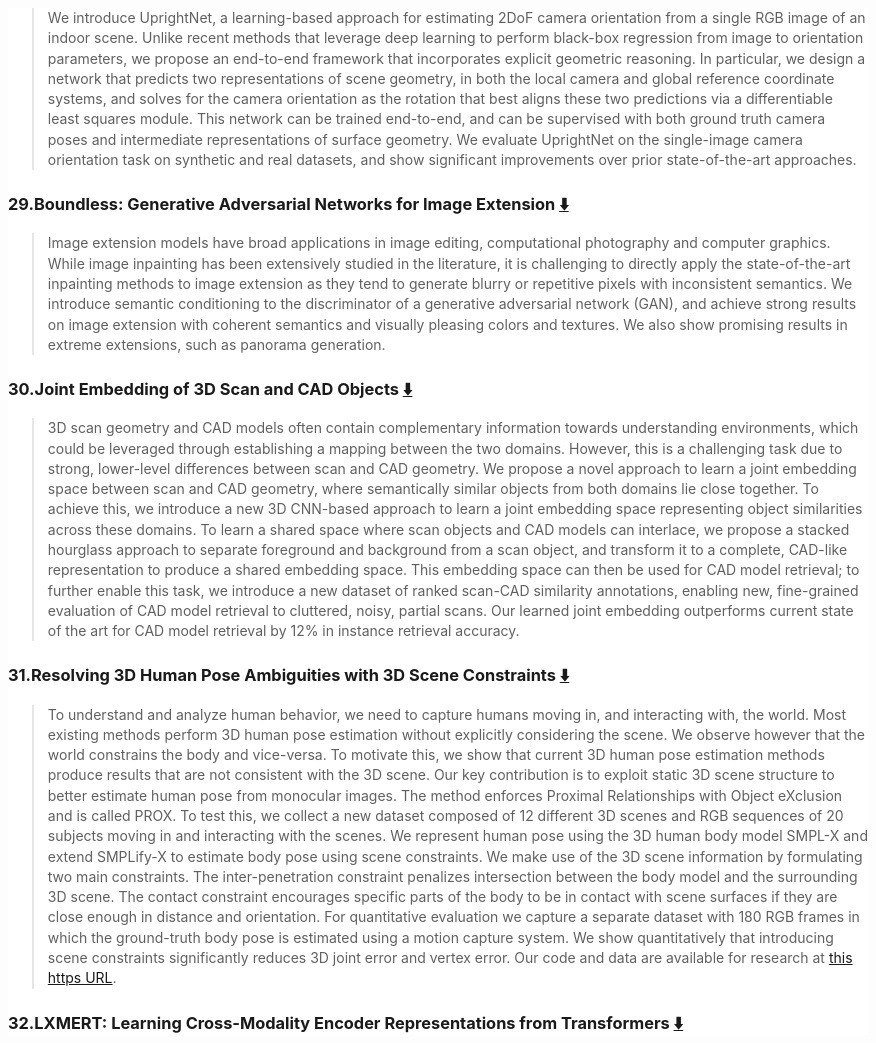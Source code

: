 >  We introduce UprightNet, a learning-based approach for estimating 2DoF camera orientation from a single RGB image of an indoor scene. Unlike recent methods that leverage deep learning to perform black-box regression from image to orientation parameters, we propose an end-to-end framework that incorporates explicit geometric reasoning. In particular, we design a network that predicts two representations of scene geometry, in both the local camera and global reference coordinate systems, and solves for the camera orientation as the rotation that best aligns these two predictions via a differentiable least squares module. This network can be trained end-to-end, and can be supervised with both ground truth camera poses and intermediate representations of surface geometry. We evaluate UprightNet on the single-image camera orientation task on synthetic and real datasets, and show significant improvements over prior state-of-the-art approaches. 
### 29.Boundless: Generative Adversarial Networks for Image Extension  [ :arrow_down: ](https://arxiv.org/pdf/1908.07007.pdf)
>  Image extension models have broad applications in image editing, computational photography and computer graphics. While image inpainting has been extensively studied in the literature, it is challenging to directly apply the state-of-the-art inpainting methods to image extension as they tend to generate blurry or repetitive pixels with inconsistent semantics. We introduce semantic conditioning to the discriminator of a generative adversarial network (GAN), and achieve strong results on image extension with coherent semantics and visually pleasing colors and textures. We also show promising results in extreme extensions, such as panorama generation. 
### 30.Joint Embedding of 3D Scan and CAD Objects  [ :arrow_down: ](https://arxiv.org/pdf/1908.06989.pdf)
>  3D scan geometry and CAD models often contain complementary information towards understanding environments, which could be leveraged through establishing a mapping between the two domains. However, this is a challenging task due to strong, lower-level differences between scan and CAD geometry. We propose a novel approach to learn a joint embedding space between scan and CAD geometry, where semantically similar objects from both domains lie close together. To achieve this, we introduce a new 3D CNN-based approach to learn a joint embedding space representing object similarities across these domains. To learn a shared space where scan objects and CAD models can interlace, we propose a stacked hourglass approach to separate foreground and background from a scan object, and transform it to a complete, CAD-like representation to produce a shared embedding space. This embedding space can then be used for CAD model retrieval; to further enable this task, we introduce a new dataset of ranked scan-CAD similarity annotations, enabling new, fine-grained evaluation of CAD model retrieval to cluttered, noisy, partial scans. Our learned joint embedding outperforms current state of the art for CAD model retrieval by 12% in instance retrieval accuracy. 
### 31.Resolving 3D Human Pose Ambiguities with 3D Scene Constraints  [ :arrow_down: ](https://arxiv.org/pdf/1908.06963.pdf)
>  To understand and analyze human behavior, we need to capture humans moving in, and interacting with, the world. Most existing methods perform 3D human pose estimation without explicitly considering the scene. We observe however that the world constrains the body and vice-versa. To motivate this, we show that current 3D human pose estimation methods produce results that are not consistent with the 3D scene. Our key contribution is to exploit static 3D scene structure to better estimate human pose from monocular images. The method enforces Proximal Relationships with Object eXclusion and is called PROX. To test this, we collect a new dataset composed of 12 different 3D scenes and RGB sequences of 20 subjects moving in and interacting with the scenes. We represent human pose using the 3D human body model SMPL-X and extend SMPLify-X to estimate body pose using scene constraints. We make use of the 3D scene information by formulating two main constraints. The inter-penetration constraint penalizes intersection between the body model and the surrounding 3D scene. The contact constraint encourages specific parts of the body to be in contact with scene surfaces if they are close enough in distance and orientation. For quantitative evaluation we capture a separate dataset with 180 RGB frames in which the ground-truth body pose is estimated using a motion capture system. We show quantitatively that introducing scene constraints significantly reduces 3D joint error and vertex error. Our code and data are available for research at <a class="link-external link-https" href="https://prox.is.tue.mpg.de" rel="external noopener nofollow">this https URL</a>. 
### 32.LXMERT: Learning Cross-Modality Encoder Representations from Transformers  [ :arrow_down: ](https://arxiv.org/pdf/1908.07490.pdf)